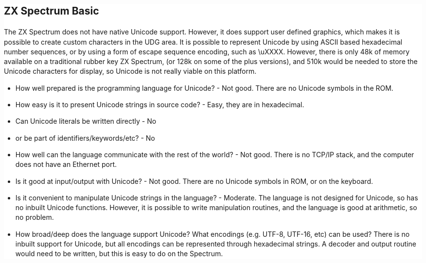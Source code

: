 
## ZX Spectrum Basic


The ZX Spectrum does not have native Unicode support. However, it does support user defined graphics, which makes it is possible to create custom characters in the UDG area. It is possible to represent Unicode by using ASCII based hexadecimal number sequences, or by using a form of escape sequence encoding, such as \uXXXX. However, there is only 48k of memory available on a traditional rubber key ZX Spectrum, (or 128k on some of the plus versions), and 510k would be needed to store the Unicode characters for display, so Unicode is not really viable on this platform.

*  How well prepared is the programming language for Unicode? - Not good. There are no Unicode symbols in the ROM.

* How easy is it to present Unicode strings in source code? - Easy, they are in hexadecimal.

* Can Unicode literals be written directly - No

* or be part of identifiers/keywords/etc? - No

* How well can the language communicate with the rest of the world? - Not good. There is no TCP/IP stack, and the computer does not have an Ethernet port.

* Is it good at input/output with Unicode? - Not good. There are no Unicode symbols in ROM, or on the keyboard.

* Is it convenient to manipulate Unicode strings in the language? - Moderate. The language is not designed for Unicode, so has no inbuilt Unicode functions. However, it is possible to write manipulation routines, and the language is good at arithmetic, so no problem.

* How broad/deep does the language support Unicode? What encodings (e.g. UTF-8, UTF-16, etc) can be used? There is no inbuilt support for Unicode, but all encodings can be represented through hexadecimal strings. A decoder and output routine would need to be written, but this is easy to do on the Spectrum.

